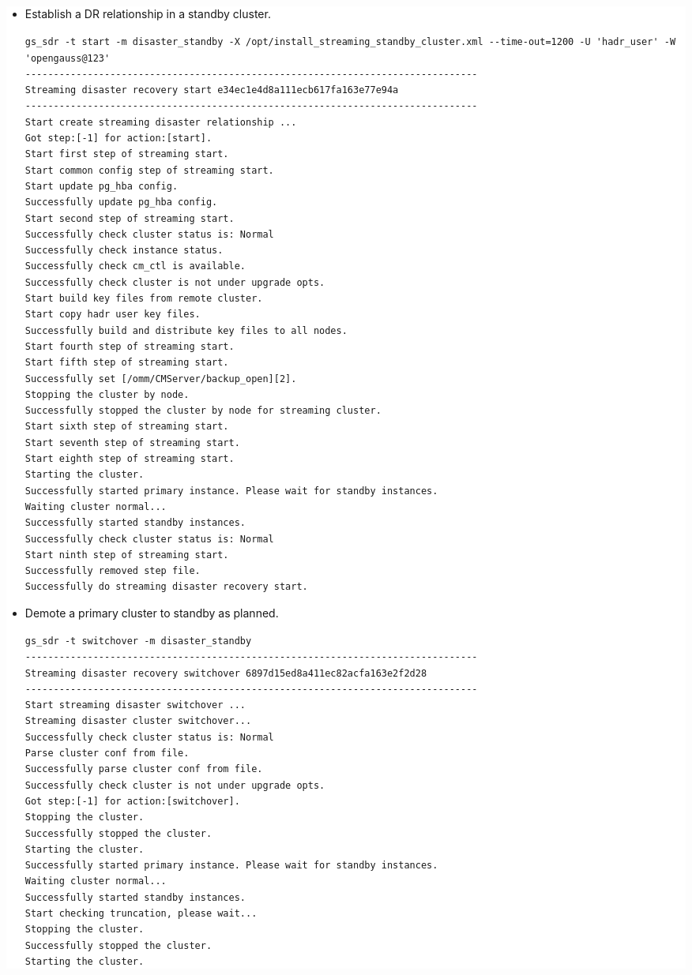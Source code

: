-   Establish a DR relationship in a standby cluster.

    ```
    gs_sdr -t start -m disaster_standby -X /opt/install_streaming_standby_cluster.xml --time-out=1200 -U 'hadr_user' -W 'opengauss@123'
    --------------------------------------------------------------------------------
    Streaming disaster recovery start e34ec1e4d8a111ecb617fa163e77e94a
    --------------------------------------------------------------------------------
    Start create streaming disaster relationship ...
    Got step:[-1] for action:[start].
    Start first step of streaming start.
    Start common config step of streaming start.
    Start update pg_hba config.
    Successfully update pg_hba config.
    Start second step of streaming start.
    Successfully check cluster status is: Normal
    Successfully check instance status.
    Successfully check cm_ctl is available.
    Successfully check cluster is not under upgrade opts.
    Start build key files from remote cluster.
    Start copy hadr user key files.
    Successfully build and distribute key files to all nodes.
    Start fourth step of streaming start.
    Start fifth step of streaming start.
    Successfully set [/omm/CMServer/backup_open][2].
    Stopping the cluster by node.
    Successfully stopped the cluster by node for streaming cluster.
    Start sixth step of streaming start.
    Start seventh step of streaming start.
    Start eighth step of streaming start.
    Starting the cluster.
    Successfully started primary instance. Please wait for standby instances.
    Waiting cluster normal...
    Successfully started standby instances.
    Successfully check cluster status is: Normal
    Start ninth step of streaming start.
    Successfully removed step file.
    Successfully do streaming disaster recovery start.
    ```

-   Demote a primary cluster to standby as planned.

    ```
    gs_sdr -t switchover -m disaster_standby
    --------------------------------------------------------------------------------
    Streaming disaster recovery switchover 6897d15ed8a411ec82acfa163e2f2d28
    --------------------------------------------------------------------------------
    Start streaming disaster switchover ...
    Streaming disaster cluster switchover...
    Successfully check cluster status is: Normal
    Parse cluster conf from file.
    Successfully parse cluster conf from file.
    Successfully check cluster is not under upgrade opts.
    Got step:[-1] for action:[switchover].
    Stopping the cluster.
    Successfully stopped the cluster.
    Starting the cluster.
    Successfully started primary instance. Please wait for standby instances.
    Waiting cluster normal...
    Successfully started standby instances.
    Start checking truncation, please wait...
    Stopping the cluster.
    Successfully stopped the cluster.
    Starting the cluster.